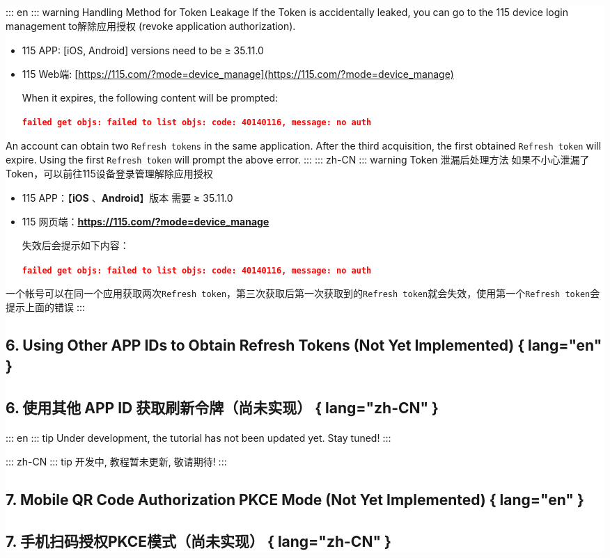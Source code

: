 ::: en
::: warning Handling Method for Token Leakage
If the Token is accidentally leaked, you can go to the 115 device login management to解除应用授权 (revoke application authorization).

- 115 APP: [iOS, Android] versions need to be ≥ 35.11.0
- 115 Web端: [https://115.com/?mode=device_manage](https://115.com/?mode=device_manage)

  When it expires, the following content will be prompted:

  ```json
  failed get objs: failed to list objs: code: 40140116, message: no auth
  ```

An account can obtain two `Refresh tokens` in the same application. After the third acquisition, the first obtained `Refresh token` will expire. Using the first `Refresh token` will prompt the above error.
:::
::: zh-CN
::: warning Token 泄漏后处理方法
如果不小心泄漏了 Token，可以前往115设备登录管理解除应用授权

- 115 APP：【**iOS** 、**Android**】版本 需要 ≥ 35.11.0
- 115 网页端：**https://115.com/?mode=device_manage**

  失效后会提示如下内容：

  ```json
  failed get objs: failed to list objs: code: 40140116, message: no auth
  ```

一个帐号可以在同一个应用获取两次`Refresh token`，第三次获取后第一次获取到的`Refresh token`就会失效，使用第一个`Refresh token`会提示上面的错误
:::

## 6. Using Other APP IDs to Obtain Refresh Tokens (Not Yet Implemented) { lang="en" }

## 6. 使用其他 APP ID 获取刷新令牌（尚未实现） { lang="zh-CN" }

::: en
::: tip
Under development, the tutorial has not been updated yet. Stay tuned!
:::

::: zh-CN
::: tip
开发中, 教程暂未更新, 敬请期待!
:::

## 7. Mobile QR Code Authorization PKCE Mode (Not Yet Implemented) { lang="en" }

## 7. 手机扫码授权PKCE模式（尚未实现） { lang="zh-CN" }
